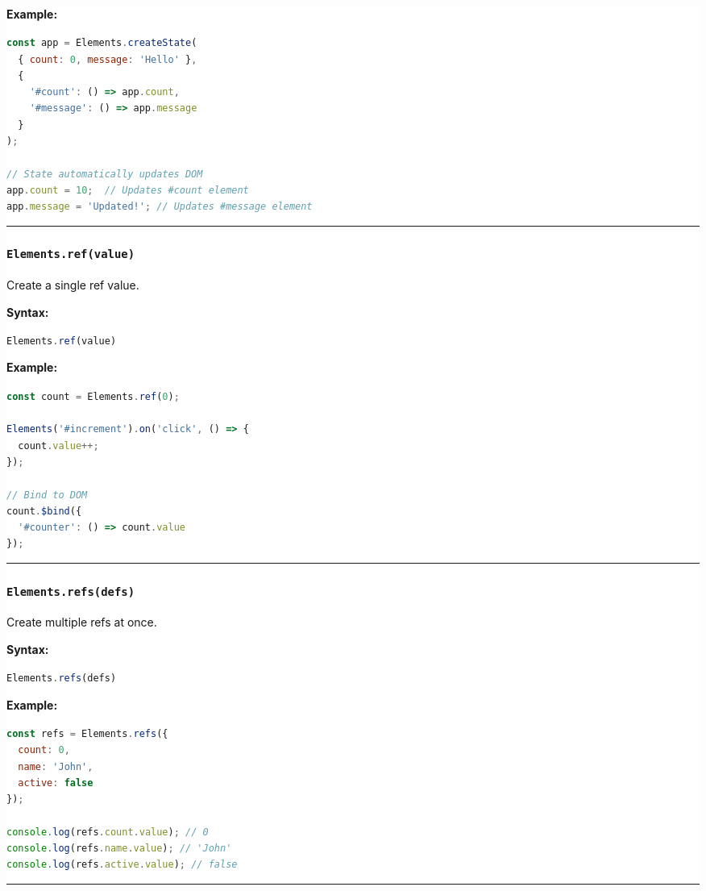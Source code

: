 **Example:**
```javascript
const app = Elements.createState(
  { count: 0, message: 'Hello' },
  {
    '#count': () => app.count,
    '#message': () => app.message
  }
);

// State automatically updates DOM
app.count = 10;  // Updates #count element
app.message = 'Updated!'; // Updates #message element
```

---

### `Elements.ref(value)`

Create a single ref value.

**Syntax:**
```javascript
Elements.ref(value)
```

**Example:**
```javascript
const count = Elements.ref(0);

Elements('#increment').on('click', () => {
  count.value++;
});

// Bind to DOM
count.$bind({
  '#counter': () => count.value
});
```

---

### `Elements.refs(defs)`

Create multiple refs at once.

**Syntax:**
```javascript
Elements.refs(defs)
```

**Example:**
```javascript
const refs = Elements.refs({
  count: 0,
  name: 'John',
  active: false
});

console.log(refs.count.value); // 0
console.log(refs.name.value); // 'John'
console.log(refs.active.value); // false
```

---